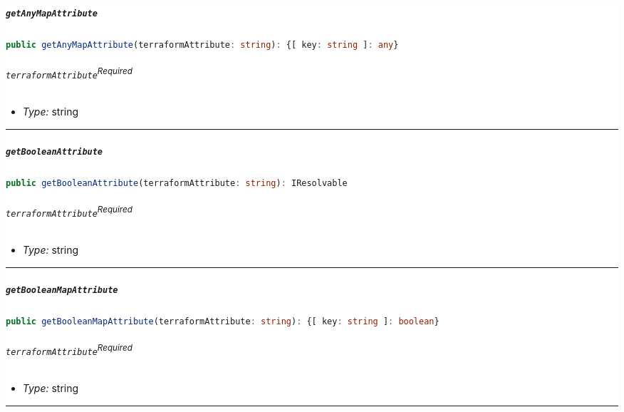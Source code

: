 ##### `getAnyMapAttribute` <a name="getAnyMapAttribute" id="@cdktf/provider-ionoscloud.dataIonoscloudK8SNodePoolNodes.DataIonoscloudK8SNodePoolNodesNodesOutputReference.getAnyMapAttribute"></a>

```typescript
public getAnyMapAttribute(terraformAttribute: string): {[ key: string ]: any}
```

###### `terraformAttribute`<sup>Required</sup> <a name="terraformAttribute" id="@cdktf/provider-ionoscloud.dataIonoscloudK8SNodePoolNodes.DataIonoscloudK8SNodePoolNodesNodesOutputReference.getAnyMapAttribute.parameter.terraformAttribute"></a>

- *Type:* string

---

##### `getBooleanAttribute` <a name="getBooleanAttribute" id="@cdktf/provider-ionoscloud.dataIonoscloudK8SNodePoolNodes.DataIonoscloudK8SNodePoolNodesNodesOutputReference.getBooleanAttribute"></a>

```typescript
public getBooleanAttribute(terraformAttribute: string): IResolvable
```

###### `terraformAttribute`<sup>Required</sup> <a name="terraformAttribute" id="@cdktf/provider-ionoscloud.dataIonoscloudK8SNodePoolNodes.DataIonoscloudK8SNodePoolNodesNodesOutputReference.getBooleanAttribute.parameter.terraformAttribute"></a>

- *Type:* string

---

##### `getBooleanMapAttribute` <a name="getBooleanMapAttribute" id="@cdktf/provider-ionoscloud.dataIonoscloudK8SNodePoolNodes.DataIonoscloudK8SNodePoolNodesNodesOutputReference.getBooleanMapAttribute"></a>

```typescript
public getBooleanMapAttribute(terraformAttribute: string): {[ key: string ]: boolean}
```

###### `terraformAttribute`<sup>Required</sup> <a name="terraformAttribute" id="@cdktf/provider-ionoscloud.dataIonoscloudK8SNodePoolNodes.DataIonoscloudK8SNodePoolNodesNodesOutputReference.getBooleanMapAttribute.parameter.terraformAttribute"></a>

- *Type:* string

---
